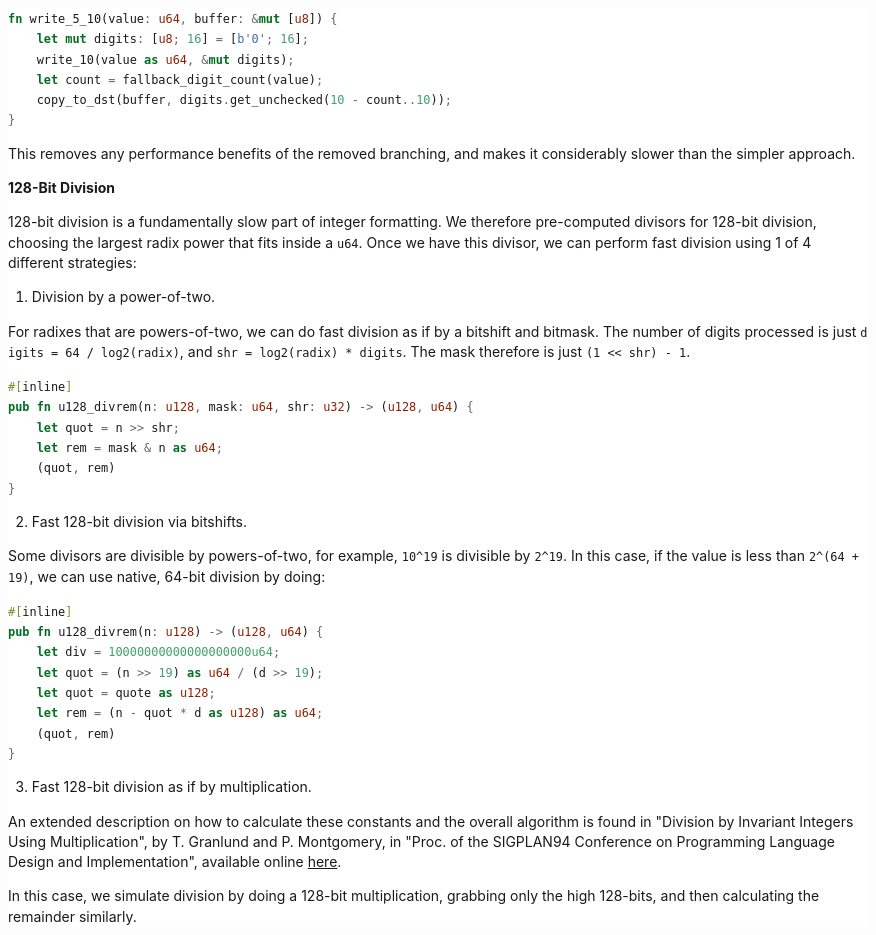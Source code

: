 ```rust
fn write_5_10(value: u64, buffer: &mut [u8]) {
    let mut digits: [u8; 16] = [b'0'; 16];
    write_10(value as u64, &mut digits);
    let count = fallback_digit_count(value);
    copy_to_dst(buffer, digits.get_unchecked(10 - count..10));
}
```

This removes any performance benefits of the removed branching, and makes it considerably slower than the simpler approach.

**128-Bit Division**

128-bit division is a fundamentally slow part of integer formatting. We therefore pre-computed divisors for 128-bit division, choosing the largest radix power that fits inside a `u64`. Once we have this divisor, we can perform fast division using 1 of 4 different strategies:

1. Division by a power-of-two.

For radixes that are powers-of-two, we can do fast division as if by a bitshift and bitmask. The number of digits processed is just `digits = 64 / log2(radix)`, and `shr = log2(radix) * digits`. The mask therefore is just `(1 << shr) - 1`.

```rust
#[inline]
pub fn u128_divrem(n: u128, mask: u64, shr: u32) -> (u128, u64) {
    let quot = n >> shr;
    let rem = mask & n as u64;
    (quot, rem)
}
```

2. Fast 128-bit division via bitshifts.

Some divisors are divisible by powers-of-two, for example, `10^19` is divisible by `2^19`. In this case, if the value is less than `2^(64 + 19)`, we can use native, 64-bit division by doing:

```rust
#[inline]
pub fn u128_divrem(n: u128) -> (u128, u64) {
    let div = 10000000000000000000u64;
    let quot = (n >> 19) as u64 / (d >> 19);
    let quot = quote as u128;
    let rem = (n - quot * d as u128) as u64;
    (quot, rem)
}
```

3. Fast 128-bit division as if by multiplication.

An extended description on how to calculate these constants and the overall algorithm is found in  "Division by Invariant Integers Using Multiplication", by T. Granlund and P. Montgomery, in "Proc. of the SIGPLAN94 Conference on Programming Language Design and Implementation", available online [here](https://gmplib.org/~tege/divcnst-pldi94.pdf).

In this case, we simulate division by doing a 128-bit multiplication, grabbing only the high 128-bits, and then calculating the remainder similarly.
